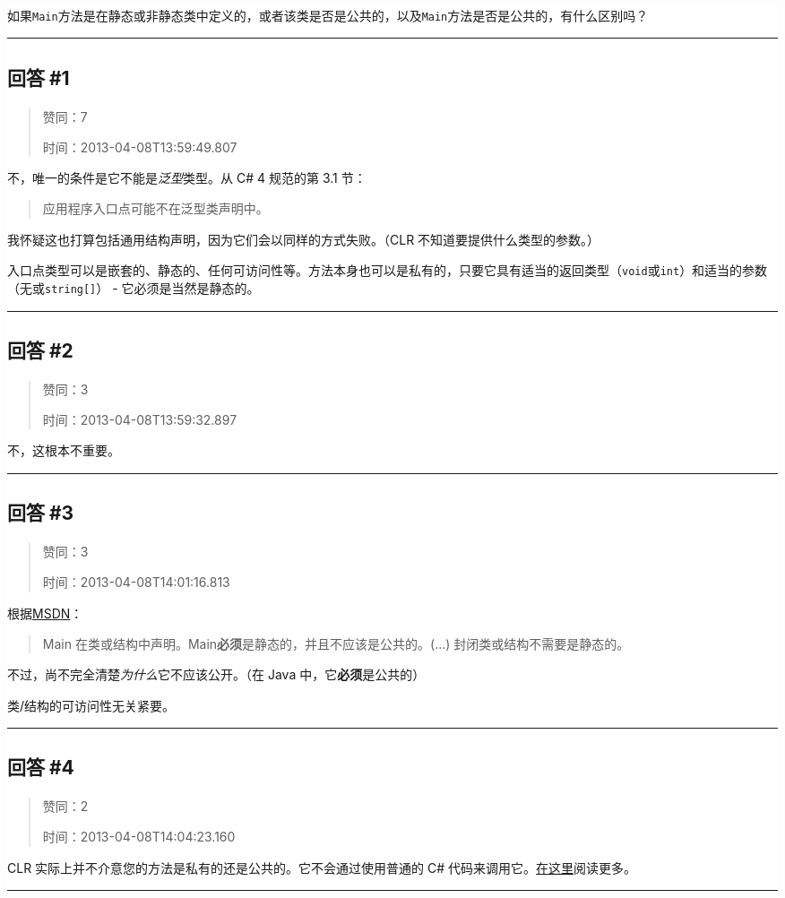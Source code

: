 如果`Main`方法是在静态或非静态类中定义的，或者该类是否是公共的，以及`Main`方法是否是公共的，有什么区别吗？

* * *

## 回答 #1

> 赞同：7
> 
> 时间：2013-04-08T13:59:49.807

不，唯一的条件是它不能是*泛型*类型。从 C# 4 规范的第 3.1 节：

> 应用程序入口点可能不在泛型类声明中。

我怀疑这也打算包括通用结构声明，因为它们会以同样的方式失败。（CLR 不知道要提供什么类型的参数。）

入口点类型可以是嵌套的、静态的、任何可访问性等。方法本身也可以是私有的，只要它具有适当的返回类型（`void`或`int`）和适当的参数（无或`string[]`） - 它必须是当然是静态的。

* * *

## 回答 #2

> 赞同：3
> 
> 时间：2013-04-08T13:59:32.897

不，这根本不重要。

* * *

## 回答 #3

> 赞同：3
> 
> 时间：2013-04-08T14:01:16.813

根据[MSDN](http://msdn.microsoft.com/en-us/library/acy3edy3%28v=vs.110%29.aspx)：

> Main 在类或结构中声明。Main**必须**是静态的，并且不应该是公共的。(...) 封闭类或结构不需要是静态的。

不过，尚不完全清楚*为什么*它不应该公开。（在 Java 中，它**必须**是公共的）

类/结构的可访问性无关紧要。

* * *

## 回答 #4

> 赞同：2
> 
> 时间：2013-04-08T14:04:23.160

CLR 实际上并不介意您的方法是私有的还是公共的。它不会通过使用普通的 C# 代码来调用它。[在这里](http://social.msdn.microsoft.com/Forums/en-US/csharpgeneral/thread/9184c55b-4629-4fbf-ad77-2e96eadc4d62)阅读更多。

* * *
